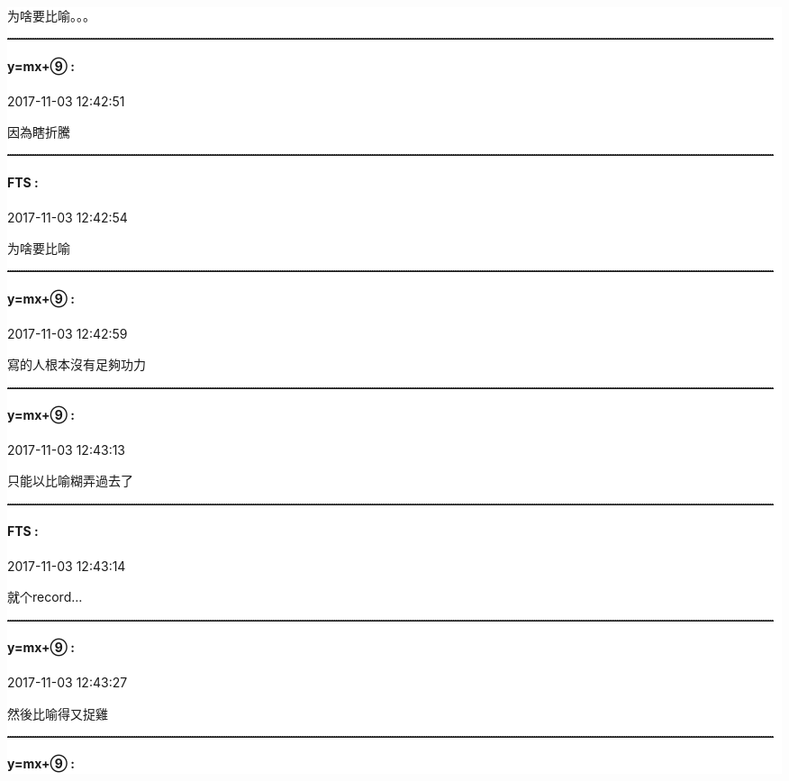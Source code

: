 为啥要比喻。。。

<hr style="border-top: 1px dotted grey;width:99%"/>



#### y=mx+⑨ :

<span class="article-duration">2017-11-03 12:42:51</span>

因為瞎折騰

<hr style="border-top: 1px dotted grey;width:99%"/>



#### FTS :

<span class="article-duration">2017-11-03 12:42:54</span>

为啥要比喻

<hr style="border-top: 1px dotted grey;width:99%"/>



#### y=mx+⑨ :

<span class="article-duration">2017-11-03 12:42:59</span>

寫的人根本沒有足夠功力

<hr style="border-top: 1px dotted grey;width:99%"/>



#### y=mx+⑨ :

<span class="article-duration">2017-11-03 12:43:13</span>

只能以比喻糊弄過去了

<hr style="border-top: 1px dotted grey;width:99%"/>



#### FTS :

<span class="article-duration">2017-11-03 12:43:14</span>

就个record…

<hr style="border-top: 1px dotted grey;width:99%"/>



#### y=mx+⑨ :

<span class="article-duration">2017-11-03 12:43:27</span>

然後比喻得又捉雞

<hr style="border-top: 1px dotted grey;width:99%"/>



#### y=mx+⑨ :
